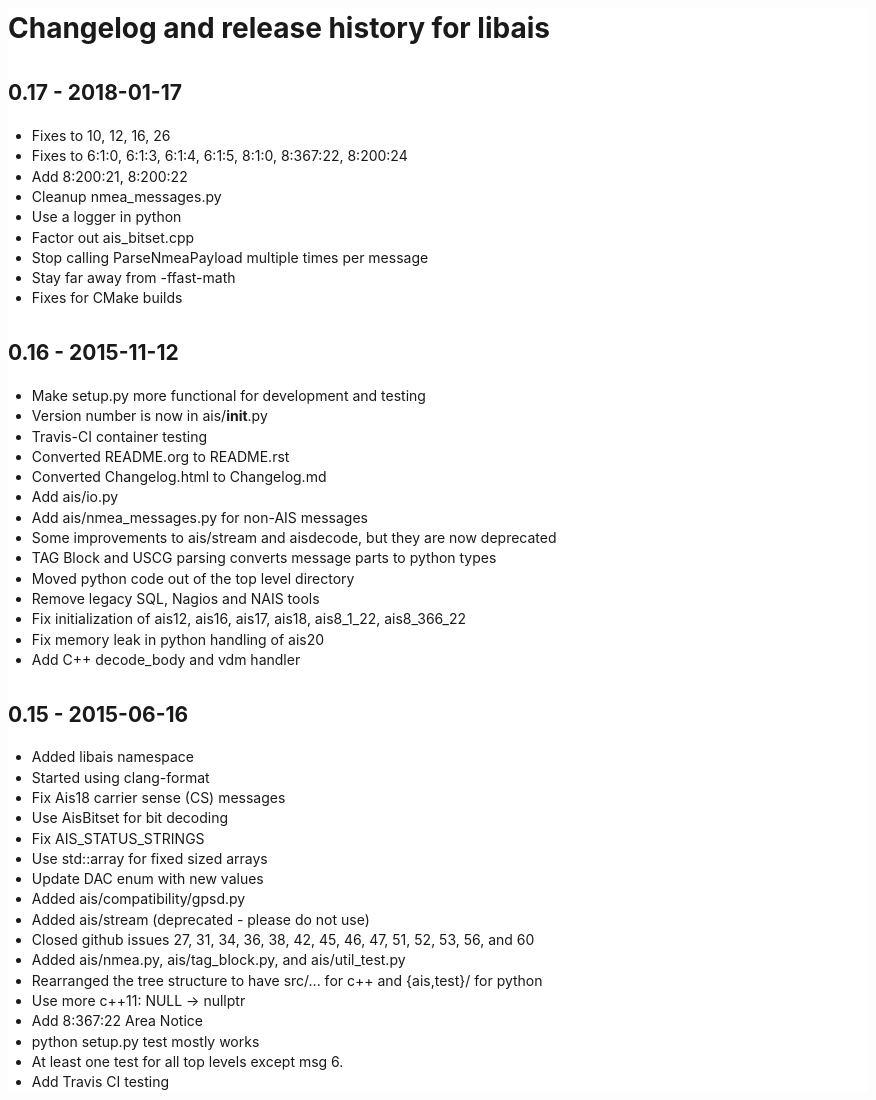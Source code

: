 Changelog and release history for libais
========================================

0.17 - 2018-01-17
-----------------

* Fixes to 10, 12, 16, 26
* Fixes to 6:1:0, 6:1:3, 6:1:4, 6:1:5, 8:1:0, 8:367:22, 8:200:24
* Add 8:200:21, 8:200:22
* Cleanup nmea_messages.py
* Use a logger in python
* Factor out ais_bitset.cpp
* Stop calling ParseNmeaPayload multiple times per message
* Stay far away from -ffast-math
* Fixes for CMake builds

0.16 - 2015-11-12
-----------------

* Make setup.py more functional for development and testing
* Version number is now in ais/__init__.py
* Travis-CI container testing
* Converted README.org to README.rst
* Converted Changelog.html to Changelog.md
* Add ais/io.py
* Add ais/nmea_messages.py for non-AIS messages
* Some improvements to ais/stream and aisdecode, but they are now deprecated
* TAG Block and USCG parsing converts message parts to python types
* Moved python code out of the top level directory
* Remove legacy SQL, Nagios and NAIS tools
* Fix initialization of ais12, ais16, ais17, ais18, ais8_1_22, ais8_366_22
* Fix memory leak in python handling of ais20
* Add C++ decode_body and vdm handler

0.15 - 2015-06-16
-----------------

* Added libais namespace
* Started using clang-format
* Fix Ais18 carrier sense (CS) messages
* Use AisBitset for bit decoding
* Fix AIS_STATUS_STRINGS
* Use std::array for fixed sized arrays
* Update DAC enum with new values
* Added ais/compatibility/gpsd.py
* Added ais/stream (deprecated - please do not use)
* Closed github issues 27, 31, 34, 36, 38, 42, 45, 46, 47, 51, 52, 53, 56, and 60
* Added ais/nmea.py, ais/tag_block.py, and ais/util_test.py
* Rearranged the tree structure to have src/... for c++ and {ais,test}/ for python
* Use more c++11: NULL -&gt; nullptr
* Add 8:367:22 Area Notice
* python setup.py test mostly works
* At least one test for all top levels except msg 6.
* Add Travis CI testing
